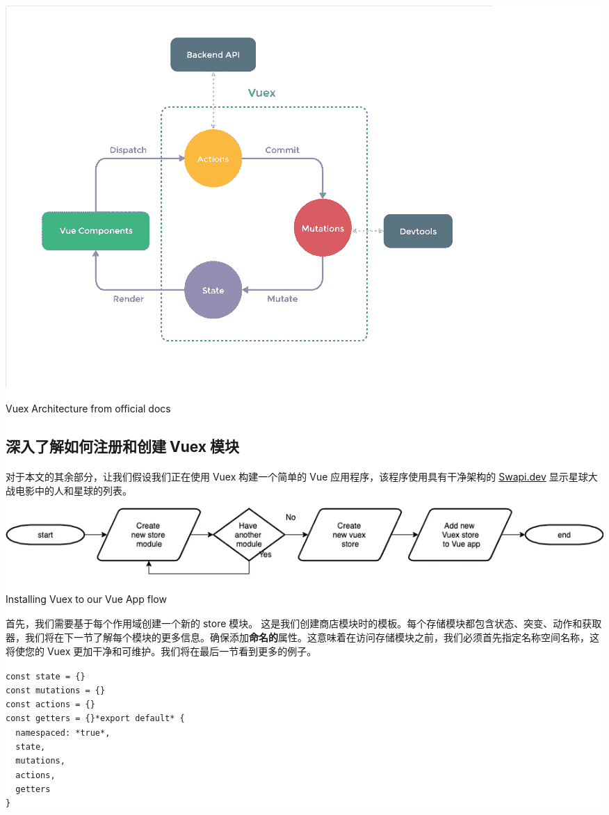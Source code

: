 ![](img/a29b38b6ca5b5f2612a0ffc79c2cd98a.png)

Vuex Architecture from official docs

## 深入了解如何注册和创建 Vuex 模块

对于本文的其余部分，让我们假设我们正在使用 Vuex 构建一个简单的 Vue 应用程序，该程序使用具有干净架构的 [Swapi.dev](https://swapi.dev/) 显示星球大战电影中的人和星球的列表。

![](img/d6936b2ebb88bdf9d030ff133ec002d2.png)

Installing Vuex to our Vue App flow

首先，我们需要基于每个作用域创建一个新的 store 模块。
这是我们创建商店模块时的模板。每个存储模块都包含状态、突变、动作和获取器，我们将在下一节了解每个模块的更多信息。确保添加**命名的**属性。这意味着在访问存储模块之前，我们必须首先指定名称空间名称，这将使您的 Vuex 更加干净和可维护。我们将在最后一节看到更多的例子。

```
const state = {}
const mutations = {}
const actions = {}
const getters = {}*export default* {
  namespaced: *true*,
  state,
  mutations,
  actions,
  getters
}
```
